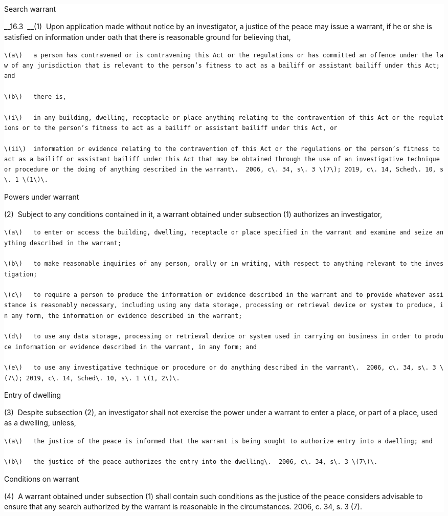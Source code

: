 Search warrant

<a id="BK29"></a>__16\.3  __\(1\)  Upon application made without notice by an investigator, a justice of the peace may issue a warrant, if he or she is satisfied on information under oath that there is reasonable ground for believing that,

	\(a\)	a person has contravened or is contravening this Act or the regulations or has committed an offence under the law of any jurisdiction that is relevant to the person’s fitness to act as a bailiff or assistant bailiff under this Act; and

	\(b\)	there is,

	\(i\)	in any building, dwelling, receptacle or place anything relating to the contravention of this Act or the regulations or to the person’s fitness to act as a bailiff or assistant bailiff under this Act, or

	\(ii\)	information or evidence relating to the contravention of this Act or the regulations or the person’s fitness to act as a bailiff or assistant bailiff under this Act that may be obtained through the use of an investigative technique or procedure or the doing of anything described in the warrant\.  2006, c\. 34, s\. 3 \(7\); 2019, c\. 14, Sched\. 10, s\. 1 \(1\)\.

Powers under warrant

\(2\)  Subject to any conditions contained in it, a warrant obtained under subsection \(1\) authorizes an investigator,

	\(a\)	to enter or access the building, dwelling, receptacle or place specified in the warrant and examine and seize anything described in the warrant;

	\(b\)	to make reasonable inquiries of any person, orally or in writing, with respect to anything relevant to the investigation;

	\(c\)	to require a person to produce the information or evidence described in the warrant and to provide whatever assistance is reasonably necessary, including using any data storage, processing or retrieval device or system to produce, in any form, the information or evidence described in the warrant;

	\(d\)	to use any data storage, processing or retrieval device or system used in carrying on business in order to produce information or evidence described in the warrant, in any form; and

	\(e\)	to use any investigative technique or procedure or do anything described in the warrant\.  2006, c\. 34, s\. 3 \(7\); 2019, c\. 14, Sched\. 10, s\. 1 \(1, 2\)\.

Entry of dwelling

\(3\)  Despite subsection \(2\), an investigator shall not exercise the power under a warrant to enter a place, or part of a place, used as a dwelling, unless,

	\(a\)	the justice of the peace is informed that the warrant is being sought to authorize entry into a dwelling; and

	\(b\)	the justice of the peace authorizes the entry into the dwelling\.  2006, c\. 34, s\. 3 \(7\)\.

Conditions on warrant

\(4\)  A warrant obtained under subsection \(1\) shall contain such conditions as the justice of the peace considers advisable to ensure that any search authorized by the warrant is reasonable in the circumstances\.  2006, c\. 34, s\. 3 \(7\)\.
